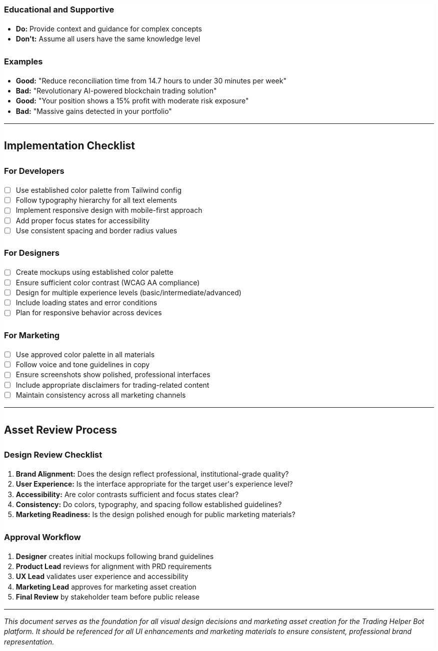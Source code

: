 ### Educational and Supportive
- **Do:** Provide context and guidance for complex concepts
- **Don't:** Assume all users have the same knowledge level

### Examples
- **Good:** "Reduce reconciliation time from 14.7 hours to under 30 minutes per week"
- **Bad:** "Revolutionary AI-powered blockchain trading solution"
- **Good:** "Your position shows a 15% profit with moderate risk exposure"
- **Bad:** "Massive gains detected in your portfolio"

---

## Implementation Checklist

### For Developers
- [ ] Use established color palette from Tailwind config
- [ ] Follow typography hierarchy for all text elements
- [ ] Implement responsive design with mobile-first approach
- [ ] Add proper focus states for accessibility
- [ ] Use consistent spacing and border radius values

### For Designers
- [ ] Create mockups using established color palette
- [ ] Ensure sufficient color contrast (WCAG AA compliance)
- [ ] Design for multiple experience levels (basic/intermediate/advanced)
- [ ] Include loading states and error conditions
- [ ] Plan for responsive behavior across devices

### For Marketing
- [ ] Use approved color palette in all materials
- [ ] Follow voice and tone guidelines in copy
- [ ] Ensure screenshots show polished, professional interfaces
- [ ] Include appropriate disclaimers for trading-related content
- [ ] Maintain consistency across all marketing channels

---

## Asset Review Process

### Design Review Checklist
1. **Brand Alignment:** Does the design reflect professional, institutional-grade quality?
2. **User Experience:** Is the interface appropriate for the target user's experience level?
3. **Accessibility:** Are color contrasts sufficient and focus states clear?
4. **Consistency:** Do colors, typography, and spacing follow established guidelines?
5. **Marketing Readiness:** Is the design polished enough for public marketing materials?

### Approval Workflow
1. **Designer** creates initial mockups following brand guidelines
2. **Product Lead** reviews for alignment with PRD requirements
3. **UX Lead** validates user experience and accessibility
4. **Marketing Lead** approves for marketing asset creation
5. **Final Review** by stakeholder team before public release

---

*This document serves as the foundation for all visual design decisions and marketing asset creation for the Trading Helper Bot platform. It should be referenced for all UI enhancements and marketing materials to ensure consistent, professional brand representation.* 